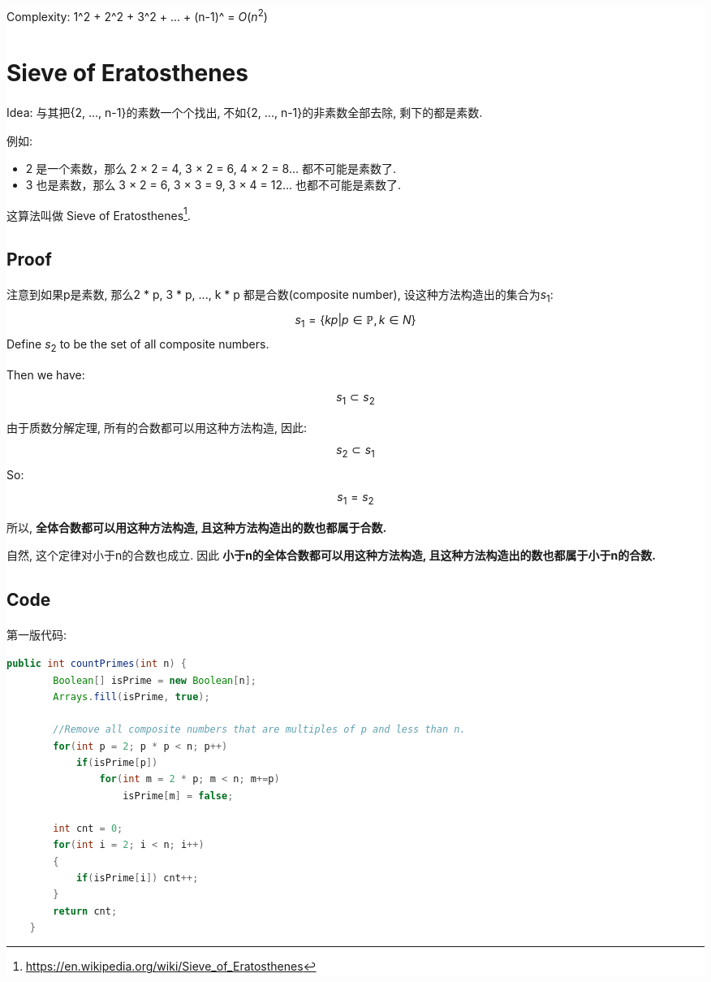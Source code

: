 Complexity: 1^2 + 2^2 + 3^2 + ... + (n-1)^ = $O(n^2)$

#  Sieve of Eratosthenes

Idea: 与其把{2, ..., n-1}的素数一个个找出, 不如{2, ..., n-1}的非素数全部去除, 剩下的都是素数.

例如: 

* 2 是一个素数，那么 2 × 2 = 4, 3 × 2 = 6, 4 × 2 = 8... 都不可能是素数了.
* 3 也是素数，那么 3 × 2 = 6, 3 × 3 = 9, 3 × 4 = 12... 也都不可能是素数了.

这算法叫做 Sieve of Eratosthenes[^2].

## Proof

注意到如果p是素数, 那么2 \* p, 3 \* p, ..., k \* p 都是合数(composite number), 设这种方法构造出的集合为$s_1$:
$$
s_1 = \{kp | p \in \mathbb{P}, k \in N \}
$$
Define $s_2$ to be the set of all composite numbers.



Then we have:
$$
s_1 \subset s_2
$$



由于质数分解定理, 所有的合数都可以用这种方法构造, 因此:
$$
s_2 \subset s_1
$$
So: 
$$
s_1 = s_2
$$


所以, **全体合数都可以用这种方法构造, 且这种方法构造出的数也都属于合数.**

自然, 这个定律对小于n的合数也成立. 因此 **小于n的全体合数都可以用这种方法构造, 且这种方法构造出的数也都属于小于n的合数.**

## Code

第一版代码:

```java
public int countPrimes(int n) {
        Boolean[] isPrime = new Boolean[n];
        Arrays.fill(isPrime, true);

        //Remove all composite numbers that are multiples of p and less than n.
        for(int p = 2; p * p < n; p++)
            if(isPrime[p])
                for(int m = 2 * p; m < n; m+=p)
                    isPrime[m] = false;

        int cnt = 0;
        for(int i = 2; i < n; i++)
        {
            if(isPrime[i]) cnt++;
        }
        return cnt;
    }
```


[^1]: https://en.wikipedia.org/wiki/Prime_number
[^2]: https://en.wikipedia.org/wiki/Sieve_of_Eratosthenes
